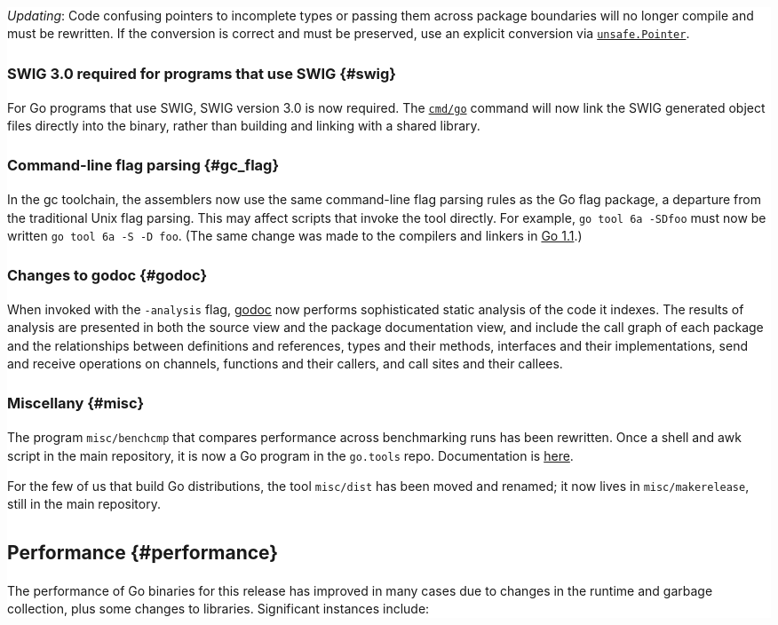 _Updating_: Code confusing pointers to incomplete types or
passing them across package boundaries will no longer compile
and must be rewritten.
If the conversion is correct and must be preserved,
use an explicit conversion via [`unsafe.Pointer`](/pkg/unsafe/#Pointer).

### SWIG 3.0 required for programs that use SWIG {#swig}

For Go programs that use SWIG, SWIG version 3.0 is now required.
The [`cmd/go`](/cmd/go) command will now link the
SWIG generated object files directly into the binary, rather than
building and linking with a shared library.

### Command-line flag parsing {#gc_flag}

In the gc toolchain, the assemblers now use the
same command-line flag parsing rules as the Go flag package, a departure
from the traditional Unix flag parsing.
This may affect scripts that invoke the tool directly.
For example,
`go tool 6a -SDfoo` must now be written
`go tool 6a -S -D foo`.
(The same change was made to the compilers and linkers in [Go 1.1](/doc/go1.1#gc_flag).)

### Changes to godoc {#godoc}

When invoked with the `-analysis` flag,
[godoc](https://godoc.org/golang.org/x/tools/cmd/godoc)
now performs sophisticated static analysis of the code it indexes.
The results of analysis are presented in both the source view and the
package documentation view, and include the call graph of each package
and the relationships between
definitions and references,
types and their methods,
interfaces and their implementations,
send and receive operations on channels,
functions and their callers, and
call sites and their callees.

### Miscellany {#misc}

The program `misc/benchcmp` that compares
performance across benchmarking runs has been rewritten.
Once a shell and awk script in the main repository, it is now a Go program in the `go.tools` repo.
Documentation is [here](https://godoc.org/golang.org/x/tools/cmd/benchcmp).

For the few of us that build Go distributions, the tool `misc/dist` has been
moved and renamed; it now lives in `misc/makerelease`, still in the main repository.

## Performance {#performance}

The performance of Go binaries for this release has improved in many cases due to changes
in the runtime and garbage collection, plus some changes to libraries.
Significant instances include:
